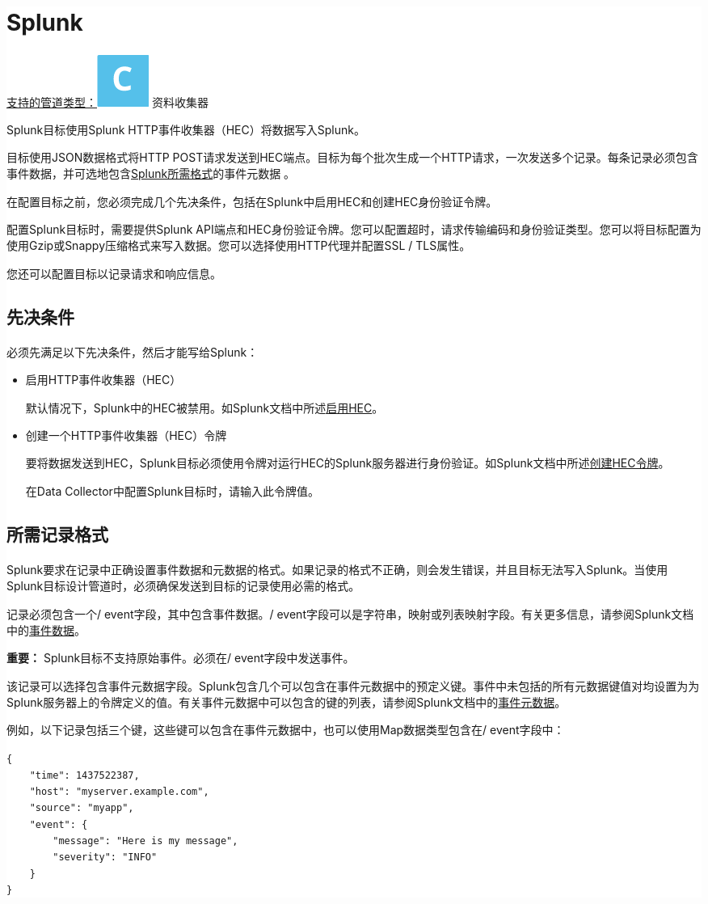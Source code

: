 # Splunk

[支持的管道类型：](https://streamsets.com/documentation/controlhub/latest/help/datacollector/UserGuide/Pipeline_Configuration/ProductIcons_Doc.html#concept_mjg_ly5_pgb)![img](imgs/icon-SDC-20200310202523320.png) 资料收集器

Splunk目标使用Splunk HTTP事件收集器（HEC）将数据写入Splunk。

目标使用JSON数据格式将HTTP POST请求发送到HEC端点。目标为每个批次生成一个HTTP请求，一次发送多个记录。每条记录必须包含事件数据，并可选地包含[Splunk所需格式](https://streamsets.com/documentation/controlhub/latest/help/datacollector/UserGuide/Destinations/Splunk.html#concept_jvc_nzm_d2b)的事件元数据 。

在配置目标之前，您必须完成几个先决条件，包括在Splunk中启用HEC和创建HEC身份验证令牌。

配置Splunk目标时，需要提供Splunk API端点和HEC身份验证令牌。您可以配置超时，请求传输编码和身份验证类型。您可以将目标配置为使用Gzip或Snappy压缩格式来写入数据。您可以选择使用HTTP代理并配置SSL / TLS属性。

您还可以配置目标以记录请求和响应信息。

## 先决条件

必须先满足以下先决条件，然后才能写给Splunk：

- 启用HTTP事件收集器（HEC）

  默认情况下，Splunk中的HEC被禁用。如Splunk文档中所述[启用HEC](http://docs.splunk.com/Documentation/Splunk/latest/Data/HECWalkthrough)。

- 创建一个HTTP事件收集器（HEC）令牌

  要将数据发送到HEC，Splunk目标必须使用令牌对运行HEC的Splunk服务器进行身份验证。如Splunk文档中所述[创建HEC令牌](http://docs.splunk.com/Documentation/Splunk/latest/Data/HECWalkthrough)。

  在Data Collector中配置Splunk目标时，请输入此令牌值。

## 所需记录格式

Splunk要求在记录中正确设置事件数据和元数据的格式。如果记录的格式不正确，则会发生错误，并且目标无法写入Splunk。当使用Splunk目标设计管道时，必须确保发送到目标的记录使用必需的格式。

记录必须包含一个/ event字段，其中包含事件数据。/ event字段可以是字符串，映射或列表映射字段。有关更多信息，请参阅Splunk文档中的[事件数据](http://docs.splunk.com/Documentation/Splunk/7.1.1/Data/FormateventsforHTTPEventCollector)。

**重要：** Splunk目标不支持原始事件。必须在/ event字段中发送事件。

该记录可以选择包含事件元数据字段。Splunk包含几个可以包含在事件元数据中的预定义键。事件中未包括的所有元数据键值对均设置为为Splunk服务器上的令牌定义的值。有关事件元数据中可以包含的键的列表，请参阅Splunk文档中的[事件元数据](http://docs.splunk.com/Documentation/Splunk/7.1.1/Data/FormateventsforHTTPEventCollector)。

例如，以下记录包括三个键，这些键可以包含在事件元数据中，也可以使用Map数据类型包含在/ event字段中：

```
{
    "time": 1437522387,
    "host": "myserver.example.com",
    "source": "myapp",
    "event": { 
        "message": "Here is my message",
        "severity": "INFO"
    }
}
```

